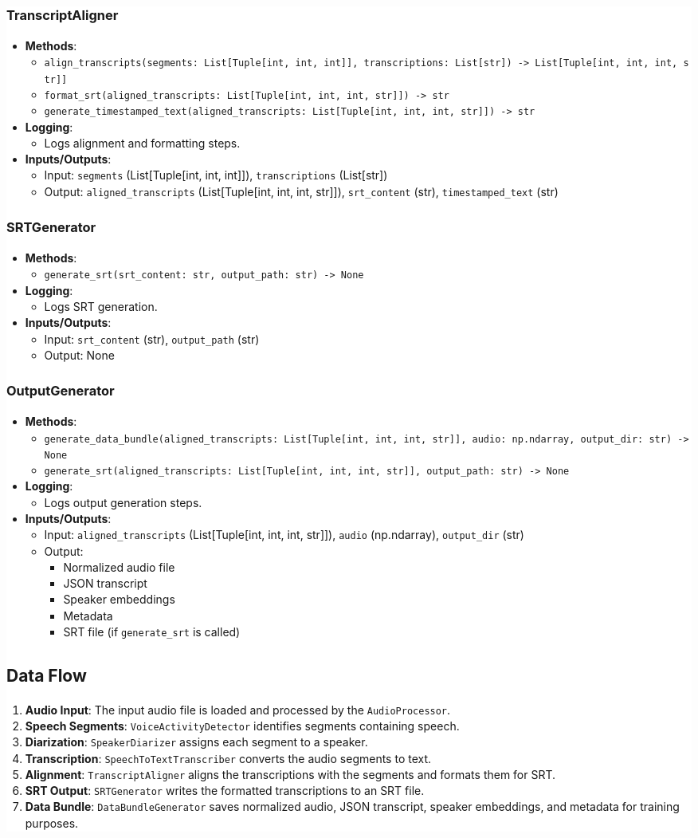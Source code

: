 ### TranscriptAligner
- **Methods**:
  - `align_transcripts(segments: List[Tuple[int, int, int]], transcriptions: List[str]) -> List[Tuple[int, int, int, str]]`
  - `format_srt(aligned_transcripts: List[Tuple[int, int, int, str]]) -> str`
  - `generate_timestamped_text(aligned_transcripts: List[Tuple[int, int, int, str]]) -> str`
- **Logging**:
  - Logs alignment and formatting steps.
- **Inputs/Outputs**:
  - Input: `segments` (List[Tuple[int, int, int]]), `transcriptions` (List[str])
  - Output: `aligned_transcripts` (List[Tuple[int, int, int, str]]), `srt_content` (str), `timestamped_text` (str)

### SRTGenerator
- **Methods**:
  - `generate_srt(srt_content: str, output_path: str) -> None`
- **Logging**:
  - Logs SRT generation.
- **Inputs/Outputs**:
  - Input: `srt_content` (str), `output_path` (str)
  - Output: None

### OutputGenerator
- **Methods**:
  - `generate_data_bundle(aligned_transcripts: List[Tuple[int, int, int, str]], audio: np.ndarray, output_dir: str) -> None`
  - `generate_srt(aligned_transcripts: List[Tuple[int, int, int, str]], output_path: str) -> None`
- **Logging**:
  - Logs output generation steps.
- **Inputs/Outputs**:
  - Input: `aligned_transcripts` (List[Tuple[int, int, int, str]]), `audio` (np.ndarray), `output_dir` (str)
  - Output: 
    - Normalized audio file
    - JSON transcript
    - Speaker embeddings
    - Metadata
    - SRT file (if `generate_srt` is called)

## Data Flow

1. **Audio Input**: The input audio file is loaded and processed by the `AudioProcessor`.
2. **Speech Segments**: `VoiceActivityDetector` identifies segments containing speech.
3. **Diarization**: `SpeakerDiarizer` assigns each segment to a speaker.
4. **Transcription**: `SpeechToTextTranscriber` converts the audio segments to text.
5. **Alignment**: `TranscriptAligner` aligns the transcriptions with the segments and formats them for SRT.
6. **SRT Output**: `SRTGenerator` writes the formatted transcriptions to an SRT file.
7. **Data Bundle**: `DataBundleGenerator` saves normalized audio, JSON transcript, speaker embeddings, and metadata for training purposes.

